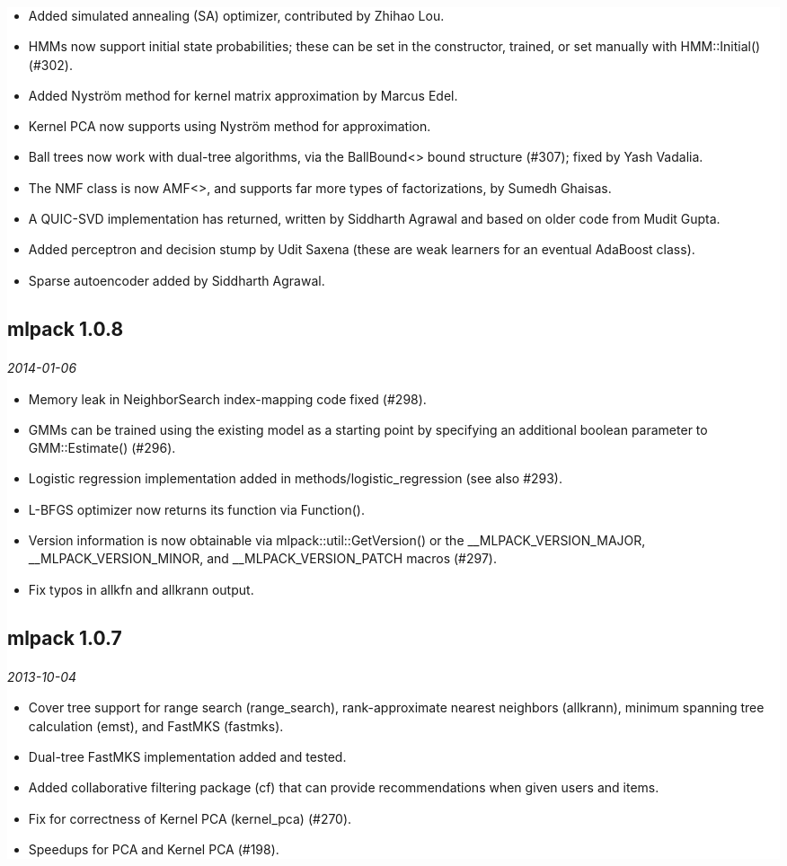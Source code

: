   * Added simulated annealing (SA) optimizer, contributed by Zhihao Lou.

  * HMMs now support initial state probabilities; these can be set in the
    constructor, trained, or set manually with HMM::Initial() (#302).

  * Added Nyström method for kernel matrix approximation by Marcus Edel.

  * Kernel PCA now supports using Nyström method for approximation.

  * Ball trees now work with dual-tree algorithms, via the BallBound<> bound
    structure (#307); fixed by Yash Vadalia.

  * The NMF class is now AMF<>, and supports far more types of factorizations,
    by Sumedh Ghaisas.

  * A QUIC-SVD implementation has returned, written by Siddharth Agrawal and
    based on older code from Mudit Gupta.

  * Added perceptron and decision stump by Udit Saxena (these are weak learners
    for an eventual AdaBoost class).

  * Sparse autoencoder added by Siddharth Agrawal.

## mlpack 1.0.8

_2014-01-06_

  * Memory leak in NeighborSearch index-mapping code fixed (#298).

  * GMMs can be trained using the existing model as a starting point by
    specifying an additional boolean parameter to GMM::Estimate() (#296).

  * Logistic regression implementation added in methods/logistic_regression (see
    also #293).

  * L-BFGS optimizer now returns its function via Function().

  * Version information is now obtainable via mlpack::util::GetVersion() or the
    __MLPACK_VERSION_MAJOR, __MLPACK_VERSION_MINOR, and  __MLPACK_VERSION_PATCH
    macros (#297).

  * Fix typos in allkfn and allkrann output.

## mlpack 1.0.7

_2013-10-04_

  * Cover tree support for range search (range_search), rank-approximate nearest
    neighbors (allkrann), minimum spanning tree calculation (emst), and FastMKS
    (fastmks).

  * Dual-tree FastMKS implementation added and tested.

  * Added collaborative filtering package (cf) that can provide recommendations
    when given users and items.

  * Fix for correctness of Kernel PCA (kernel_pca) (#270).

  * Speedups for PCA and Kernel PCA (#198).

